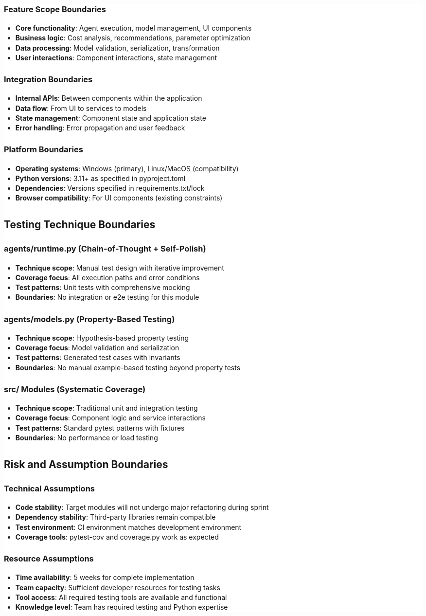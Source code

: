 ### Feature Scope Boundaries
- **Core functionality**: Agent execution, model management, UI components
- **Business logic**: Cost analysis, recommendations, parameter optimization
- **Data processing**: Model validation, serialization, transformation
- **User interactions**: Component interactions, state management

### Integration Boundaries
- **Internal APIs**: Between components within the application
- **Data flow**: From UI to services to models
- **State management**: Component state and application state
- **Error handling**: Error propagation and user feedback

### Platform Boundaries
- **Operating systems**: Windows (primary), Linux/MacOS (compatibility)
- **Python versions**: 3.11+ as specified in pyproject.toml
- **Dependencies**: Versions specified in requirements.txt/lock
- **Browser compatibility**: For UI components (existing constraints)

## Testing Technique Boundaries

### agents/runtime.py (Chain-of-Thought + Self-Polish)
- **Technique scope**: Manual test design with iterative improvement
- **Coverage focus**: All execution paths and error conditions
- **Test patterns**: Unit tests with comprehensive mocking
- **Boundaries**: No integration or e2e testing for this module

### agents/models.py (Property-Based Testing)
- **Technique scope**: Hypothesis-based property testing
- **Coverage focus**: Model validation and serialization
- **Test patterns**: Generated test cases with invariants
- **Boundaries**: No manual example-based testing beyond property tests

### src/ Modules (Systematic Coverage)
- **Technique scope**: Traditional unit and integration testing
- **Coverage focus**: Component logic and service interactions
- **Test patterns**: Standard pytest patterns with fixtures
- **Boundaries**: No performance or load testing

## Risk and Assumption Boundaries

### Technical Assumptions
- **Code stability**: Target modules will not undergo major refactoring during sprint
- **Dependency stability**: Third-party libraries remain compatible
- **Test environment**: CI environment matches development environment
- **Coverage tools**: pytest-cov and coverage.py work as expected

### Resource Assumptions
- **Time availability**: 5 weeks for complete implementation
- **Team capacity**: Sufficient developer resources for testing tasks
- **Tool access**: All required testing tools are available and functional
- **Knowledge level**: Team has required testing and Python expertise
